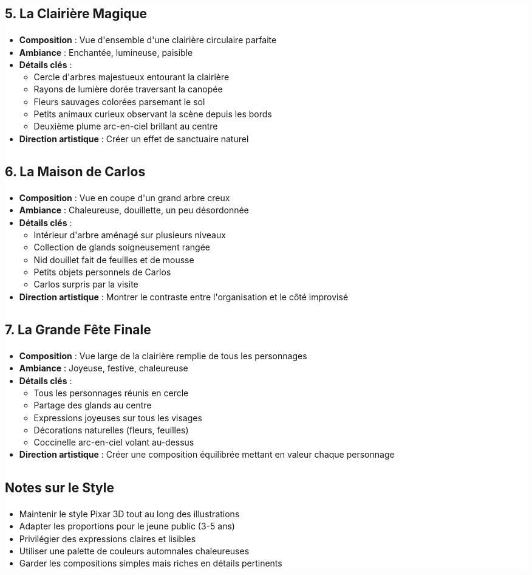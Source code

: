 ## 5. La Clairière Magique
- **Composition** : Vue d'ensemble d'une clairière circulaire parfaite
- **Ambiance** : Enchantée, lumineuse, paisible
- **Détails clés** :
  * Cercle d'arbres majestueux entourant la clairière
  * Rayons de lumière dorée traversant la canopée
  * Fleurs sauvages colorées parsemant le sol
  * Petits animaux curieux observant la scène depuis les bords
  * Deuxième plume arc-en-ciel brillant au centre
- **Direction artistique** : Créer un effet de sanctuaire naturel

## 6. La Maison de Carlos
- **Composition** : Vue en coupe d'un grand arbre creux
- **Ambiance** : Chaleureuse, douillette, un peu désordonnée
- **Détails clés** :
  * Intérieur d'arbre aménagé sur plusieurs niveaux
  * Collection de glands soigneusement rangée
  * Nid douillet fait de feuilles et de mousse
  * Petits objets personnels de Carlos
  * Carlos surpris par la visite
- **Direction artistique** : Montrer le contraste entre l'organisation et le côté improvisé

## 7. La Grande Fête Finale
- **Composition** : Vue large de la clairière remplie de tous les personnages
- **Ambiance** : Joyeuse, festive, chaleureuse
- **Détails clés** :
  * Tous les personnages réunis en cercle
  * Partage des glands au centre
  * Expressions joyeuses sur tous les visages
  * Décorations naturelles (fleurs, feuilles)
  * Coccinelle arc-en-ciel volant au-dessus
- **Direction artistique** : Créer une composition équilibrée mettant en valeur chaque personnage

## Notes sur le Style
- Maintenir le style Pixar 3D tout au long des illustrations
- Adapter les proportions pour le jeune public (3-5 ans)
- Privilégier des expressions claires et lisibles
- Utiliser une palette de couleurs automnales chaleureuses
- Garder les compositions simples mais riches en détails pertinents